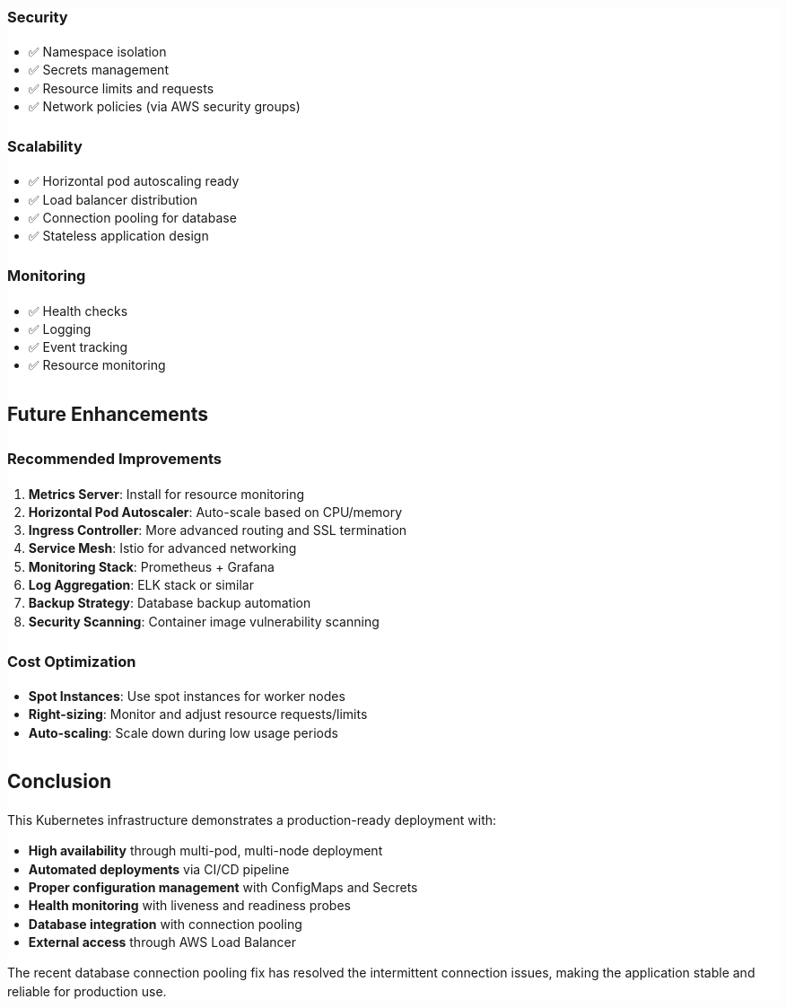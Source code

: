 ### Security
- ✅ Namespace isolation
- ✅ Secrets management
- ✅ Resource limits and requests
- ✅ Network policies (via AWS security groups)

### Scalability
- ✅ Horizontal pod autoscaling ready
- ✅ Load balancer distribution
- ✅ Connection pooling for database
- ✅ Stateless application design

### Monitoring
- ✅ Health checks
- ✅ Logging
- ✅ Event tracking
- ✅ Resource monitoring

## Future Enhancements

### Recommended Improvements
1. **Metrics Server**: Install for resource monitoring
2. **Horizontal Pod Autoscaler**: Auto-scale based on CPU/memory
3. **Ingress Controller**: More advanced routing and SSL termination
4. **Service Mesh**: Istio for advanced networking
5. **Monitoring Stack**: Prometheus + Grafana
6. **Log Aggregation**: ELK stack or similar
7. **Backup Strategy**: Database backup automation
8. **Security Scanning**: Container image vulnerability scanning

### Cost Optimization
- **Spot Instances**: Use spot instances for worker nodes
- **Right-sizing**: Monitor and adjust resource requests/limits
- **Auto-scaling**: Scale down during low usage periods

## Conclusion

This Kubernetes infrastructure demonstrates a production-ready deployment with:
- **High availability** through multi-pod, multi-node deployment
- **Automated deployments** via CI/CD pipeline
- **Proper configuration management** with ConfigMaps and Secrets
- **Health monitoring** with liveness and readiness probes
- **Database integration** with connection pooling
- **External access** through AWS Load Balancer

The recent database connection pooling fix has resolved the intermittent connection issues, making the application stable and reliable for production use.
